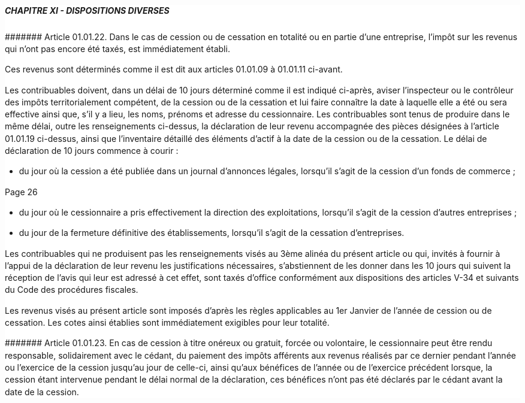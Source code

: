 ##### CHAPITRE XI - DISPOSITIONS DIVERSES

####### Article 01.01.22.
Dans le cas de cession ou de cessation en totalité ou en partie d’une 
entreprise, l’impôt sur les
revenus qui n’ont pas encore été taxés, est immédiatement établi.

Ces revenus sont déterminés comme il est dit aux articles 01.01.09 à 01.01.11 ci-avant.

Les contribuables doivent, dans un délai de 10 jours déterminé comme il est indiqué ci-après, 
aviser l’inspecteur ou
le contrôleur des impôts territorialement compétent, de la cession ou de la cessation et lui faire 
connaître la date à
laquelle elle a été ou sera effective ainsi que, s’il y a lieu, les noms, prénoms et adresse du 
cessionnaire. Les
contribuables sont tenus de produire dans le même délai, outre les renseignements ci-dessus, la 
déclaration de leur
revenu accompagnée des pièces désignées à l’article 01.01.19 ci-dessus, ainsi que l’inventaire 
détaillé des
éléments d’actif à la date de la cession ou de la cessation. Le délai de déclaration de 10 jours 
commence à courir :

- du jour où la cession a été publiée dans un journal d’annonces légales, lorsqu’il s’agit de la 
cession d’un fonds de
commerce ;

Page 26

- du jour où le cessionnaire a pris effectivement la direction des exploitations, lorsqu’il s’agit 
de la cession d’autres
entreprises ;

- du jour de la fermeture définitive des établissements, lorsqu’il s’agit de la cessation 
d’entreprises.

Les contribuables qui ne produisent pas les renseignements visés au 3ème alinéa du présent article 
ou qui, invités à
fournir à l’appui de la déclaration de leur revenu les justifications nécessaires, s’abstiennent de 
les donner dans les
10 jours qui suivent la réception de l’avis qui leur est adressé à cet effet, sont taxés d’office 
conformément aux
dispositions des articles V-34 et suivants du Code des procédures fiscales.

Les revenus visés au présent article sont imposés d’après les règles applicables au 1er Janvier de 
l’année de
cession ou de cessation. Les cotes ainsi établies sont immédiatement exigibles pour leur totalité.

####### Article 01.01.23.
En cas de cession à titre onéreux ou gratuit, forcée ou volontaire, le 
cessionnaire peut être rendu
responsable, solidairement avec le cédant, du paiement des impôts afférents aux revenus réalisés 
par ce dernier
pendant l’année ou l’exercice de la cession jusqu’au jour de celle-ci, ainsi qu’aux bénéfices de 
l’année ou de
l’exercice précédent lorsque, la cession étant intervenue pendant le délai normal de la 
déclaration, ces bénéfices
n’ont pas été déclarés par le cédant avant la date de la cession.
